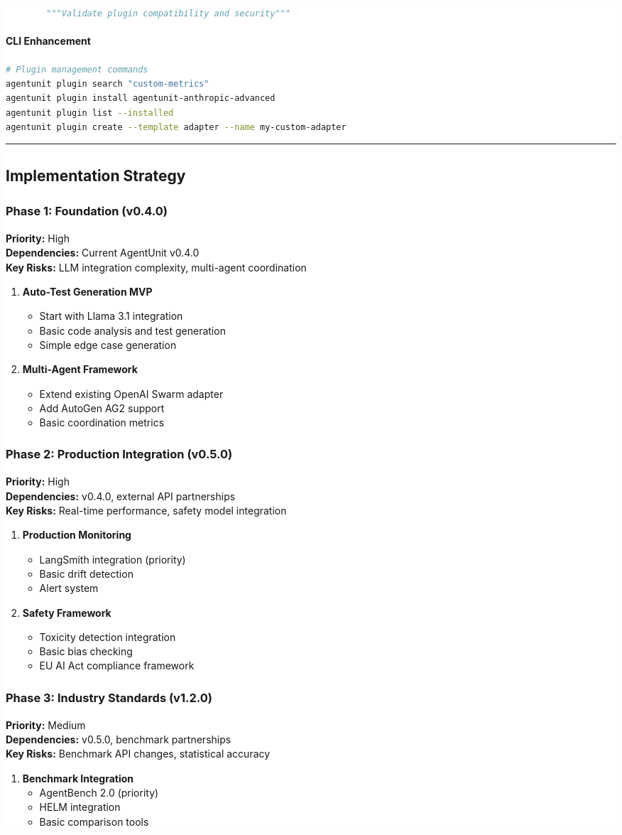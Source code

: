 ```python
        """Validate plugin compatibility and security"""
```

#### CLI Enhancement
```bash
# Plugin management commands
agentunit plugin search "custom-metrics"
agentunit plugin install agentunit-anthropic-advanced
agentunit plugin list --installed
agentunit plugin create --template adapter --name my-custom-adapter
```

---

## Implementation Strategy

### Phase 1: Foundation (v0.4.0)
**Priority:** High  
**Dependencies:** Current AgentUnit v0.4.0  
**Key Risks:** LLM integration complexity, multi-agent coordination

1. **Auto-Test Generation MVP**
   - Start with Llama 3.1 integration
   - Basic code analysis and test generation
   - Simple edge case generation

2. **Multi-Agent Framework**
   - Extend existing OpenAI Swarm adapter
   - Add AutoGen AG2 support
   - Basic coordination metrics

### Phase 2: Production Integration (v0.5.0)
**Priority:** High  
**Dependencies:** v0.4.0, external API partnerships  
**Key Risks:** Real-time performance, safety model integration

1. **Production Monitoring**
   - LangSmith integration (priority)
   - Basic drift detection
   - Alert system

2. **Safety Framework**
   - Toxicity detection integration
   - Basic bias checking
   - EU AI Act compliance framework

### Phase 3: Industry Standards (v1.2.0)
**Priority:** Medium  
**Dependencies:** v0.5.0, benchmark partnerships  
**Key Risks:** Benchmark API changes, statistical accuracy

1. **Benchmark Integration**
   - AgentBench 2.0 (priority)
   - HELM integration
   - Basic comparison tools
